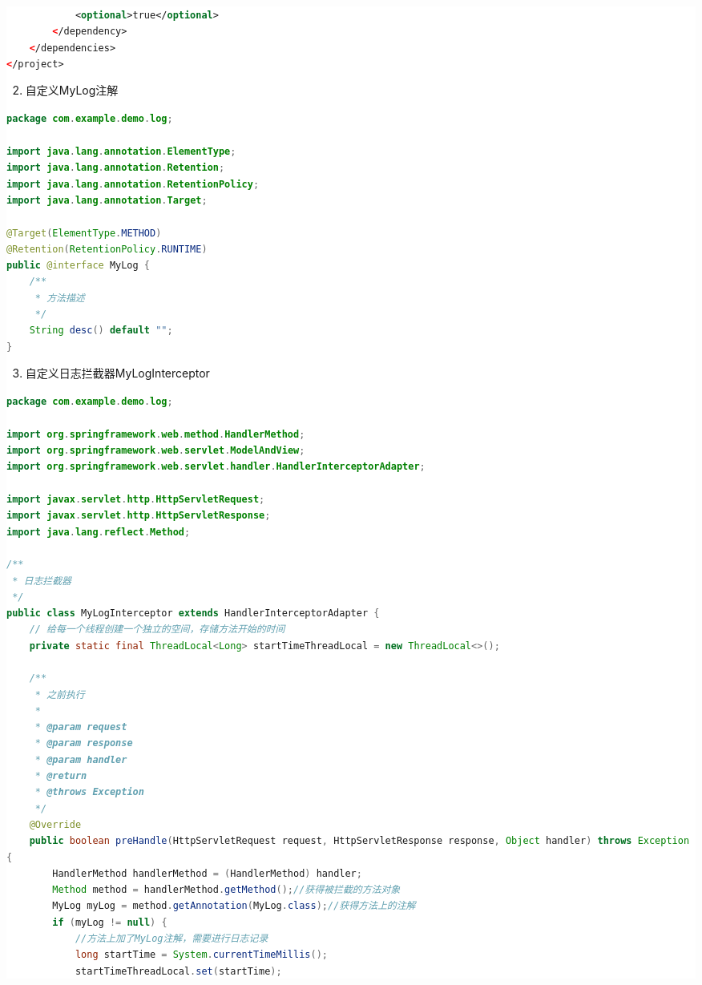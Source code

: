 ```xml
            <optional>true</optional>
        </dependency>
    </dependencies>
</project>
```

2. 自定义MyLog注解

```java
package com.example.demo.log;

import java.lang.annotation.ElementType;
import java.lang.annotation.Retention;
import java.lang.annotation.RetentionPolicy;
import java.lang.annotation.Target;

@Target(ElementType.METHOD)
@Retention(RetentionPolicy.RUNTIME)
public @interface MyLog {
    /**
     * 方法描述
     */
    String desc() default "";
}
```

3. 自定义日志拦截器MyLogInterceptor

```java
package com.example.demo.log;

import org.springframework.web.method.HandlerMethod;
import org.springframework.web.servlet.ModelAndView;
import org.springframework.web.servlet.handler.HandlerInterceptorAdapter;

import javax.servlet.http.HttpServletRequest;
import javax.servlet.http.HttpServletResponse;
import java.lang.reflect.Method;

/**
 * 日志拦截器
 */
public class MyLogInterceptor extends HandlerInterceptorAdapter {
    // 给每一个线程创建一个独立的空间，存储方法开始的时间
    private static final ThreadLocal<Long> startTimeThreadLocal = new ThreadLocal<>();

    /**
     * 之前执行
     *
     * @param request
     * @param response
     * @param handler
     * @return
     * @throws Exception
     */
    @Override
    public boolean preHandle(HttpServletRequest request, HttpServletResponse response, Object handler) throws Exception {
        HandlerMethod handlerMethod = (HandlerMethod) handler;
        Method method = handlerMethod.getMethod();//获得被拦截的方法对象
        MyLog myLog = method.getAnnotation(MyLog.class);//获得方法上的注解
        if (myLog != null) {
            //方法上加了MyLog注解，需要进行日志记录
            long startTime = System.currentTimeMillis();
            startTimeThreadLocal.set(startTime);
```